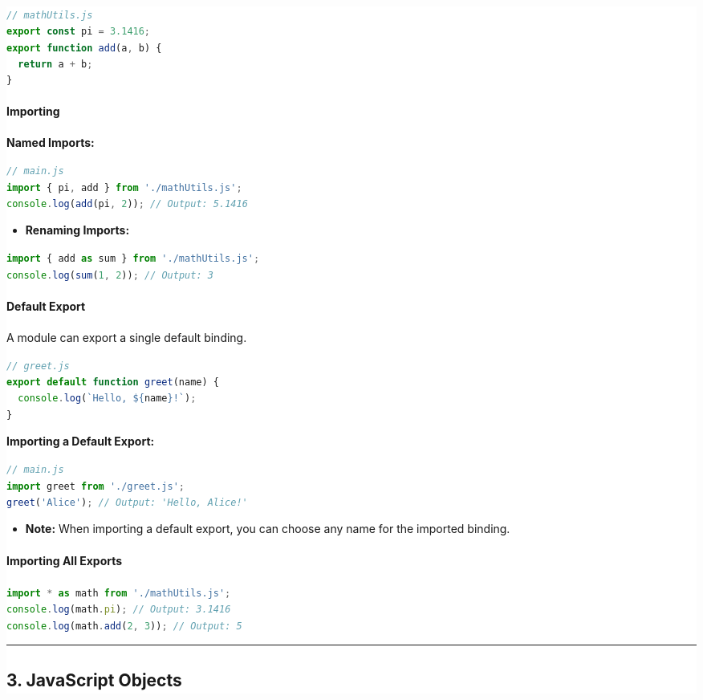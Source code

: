 ```javascript
// mathUtils.js
export const pi = 3.1416;
export function add(a, b) {
  return a + b;
}
```

#### Importing

**Named Imports:**

```javascript
// main.js
import { pi, add } from './mathUtils.js';
console.log(add(pi, 2)); // Output: 5.1416
```

- **Renaming Imports:**

```javascript
import { add as sum } from './mathUtils.js';
console.log(sum(1, 2)); // Output: 3
```

#### Default Export

A module can export a single default binding.

```javascript
// greet.js
export default function greet(name) {
  console.log(`Hello, ${name}!`);
}
```

**Importing a Default Export:**

```javascript
// main.js
import greet from './greet.js';
greet('Alice'); // Output: 'Hello, Alice!'
```

- **Note:** When importing a default export, you can choose any name for the imported binding.

#### Importing All Exports

```javascript
import * as math from './mathUtils.js';
console.log(math.pi); // Output: 3.1416
console.log(math.add(2, 3)); // Output: 5
```

---

## 3. JavaScript Objects
